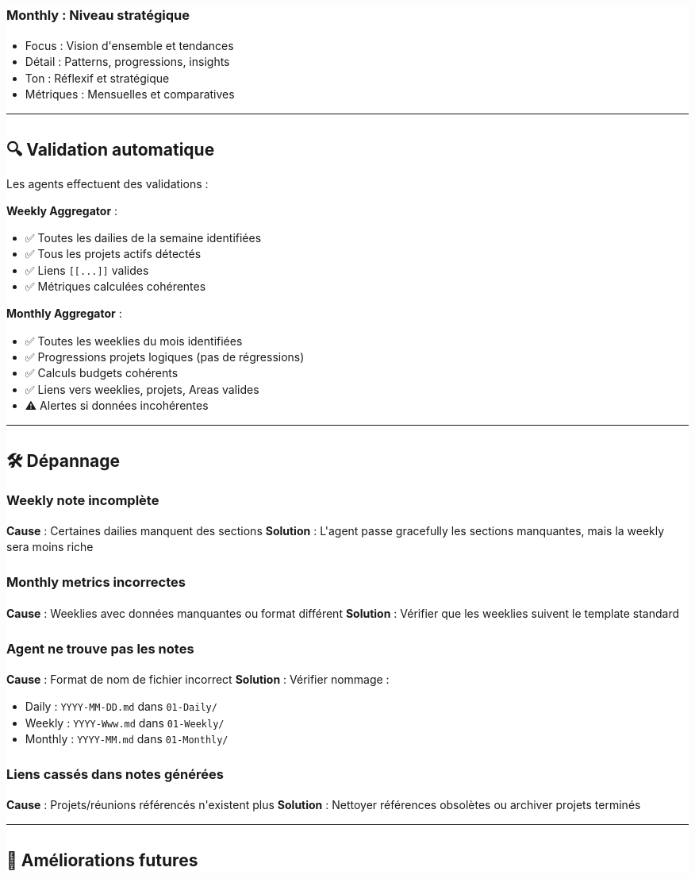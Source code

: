 ### Monthly : Niveau stratégique
- Focus : Vision d'ensemble et tendances
- Détail : Patterns, progressions, insights
- Ton : Réflexif et stratégique
- Métriques : Mensuelles et comparatives

---

## 🔍 Validation automatique

Les agents effectuent des validations :

**Weekly Aggregator** :
- ✅ Toutes les dailies de la semaine identifiées
- ✅ Tous les projets actifs détectés
- ✅ Liens `[[...]]` valides
- ✅ Métriques calculées cohérentes

**Monthly Aggregator** :
- ✅ Toutes les weeklies du mois identifiées
- ✅ Progressions projets logiques (pas de régressions)
- ✅ Calculs budgets cohérents
- ✅ Liens vers weeklies, projets, Areas valides
- ⚠️ Alertes si données incohérentes

---

## 🛠️ Dépannage

### Weekly note incomplète
**Cause** : Certaines dailies manquent des sections
**Solution** : L'agent passe gracefully les sections manquantes, mais la weekly sera moins riche

### Monthly metrics incorrectes
**Cause** : Weeklies avec données manquantes ou format différent
**Solution** : Vérifier que les weeklies suivent le template standard

### Agent ne trouve pas les notes
**Cause** : Format de nom de fichier incorrect
**Solution** : Vérifier nommage :
- Daily : `YYYY-MM-DD.md` dans `01-Daily/`
- Weekly : `YYYY-Www.md` dans `01-Weekly/`
- Monthly : `YYYY-MM.md` dans `01-Monthly/`

### Liens cassés dans notes générées
**Cause** : Projets/réunions référencés n'existent plus
**Solution** : Nettoyer références obsolètes ou archiver projets terminés

---

## 🚀 Améliorations futures
